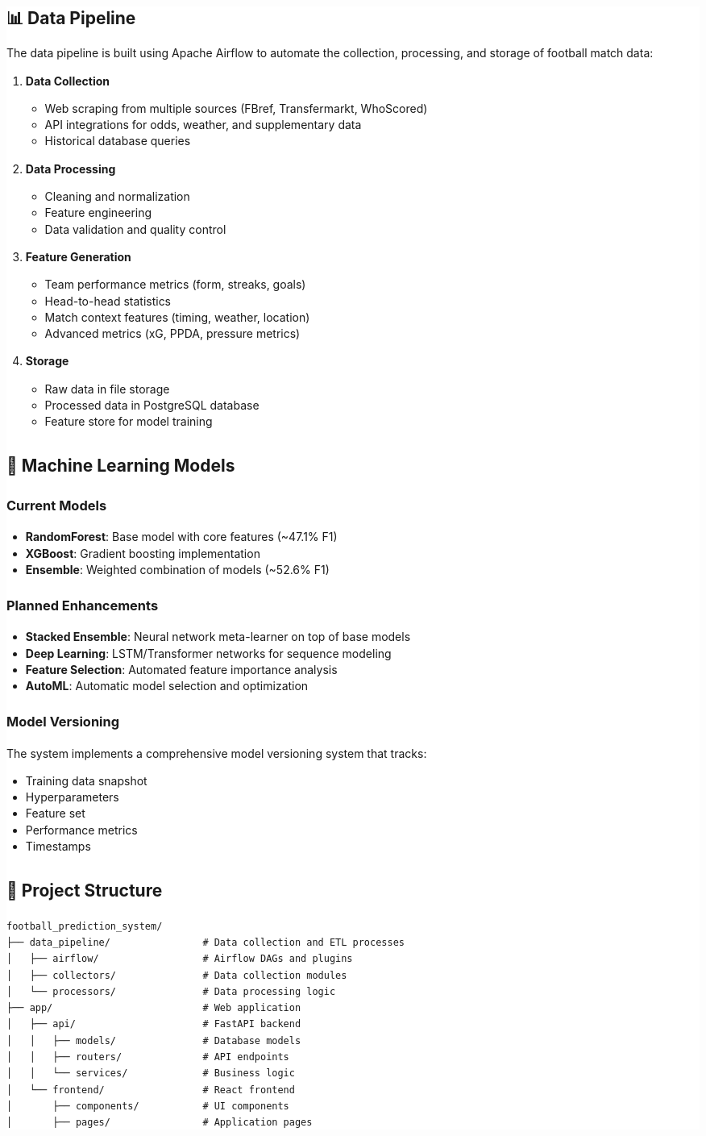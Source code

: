 ## 📊 Data Pipeline

The data pipeline is built using Apache Airflow to automate the collection, processing, and storage of football match data:

1. **Data Collection**
   - Web scraping from multiple sources (FBref, Transfermarkt, WhoScored)
   - API integrations for odds, weather, and supplementary data
   - Historical database queries

2. **Data Processing**
   - Cleaning and normalization
   - Feature engineering
   - Data validation and quality control

3. **Feature Generation**
   - Team performance metrics (form, streaks, goals)
   - Head-to-head statistics
   - Match context features (timing, weather, location)
   - Advanced metrics (xG, PPDA, pressure metrics)

4. **Storage**
   - Raw data in file storage
   - Processed data in PostgreSQL database
   - Feature store for model training

## 🧠 Machine Learning Models

### Current Models
- **RandomForest**: Base model with core features (~47.1% F1)
- **XGBoost**: Gradient boosting implementation
- **Ensemble**: Weighted combination of models (~52.6% F1)

### Planned Enhancements
- **Stacked Ensemble**: Neural network meta-learner on top of base models
- **Deep Learning**: LSTM/Transformer networks for sequence modeling
- **Feature Selection**: Automated feature importance analysis
- **AutoML**: Automatic model selection and optimization

### Model Versioning
The system implements a comprehensive model versioning system that tracks:
- Training data snapshot
- Hyperparameters
- Feature set
- Performance metrics
- Timestamps

## 📁 Project Structure

```
football_prediction_system/
├── data_pipeline/                # Data collection and ETL processes
│   ├── airflow/                  # Airflow DAGs and plugins
│   ├── collectors/               # Data collection modules
│   └── processors/               # Data processing logic
├── app/                          # Web application
│   ├── api/                      # FastAPI backend
│   │   ├── models/               # Database models
│   │   ├── routers/              # API endpoints
│   │   └── services/             # Business logic
│   └── frontend/                 # React frontend
│       ├── components/           # UI components
│       ├── pages/                # Application pages
```